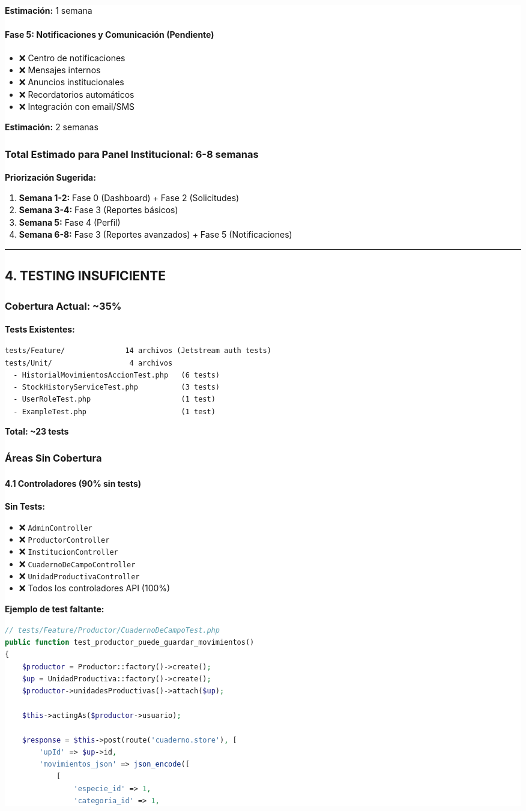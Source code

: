 **Estimación:** 1 semana

#### Fase 5: Notificaciones y Comunicación (Pendiente)
- ❌ Centro de notificaciones
- ❌ Mensajes internos
- ❌ Anuncios institucionales
- ❌ Recordatorios automáticos
- ❌ Integración con email/SMS

**Estimación:** 2 semanas

### Total Estimado para Panel Institucional: 6-8 semanas

**Priorización Sugerida:**
1. **Semana 1-2:** Fase 0 (Dashboard) + Fase 2 (Solicitudes)
2. **Semana 3-4:** Fase 3 (Reportes básicos)
3. **Semana 5:** Fase 4 (Perfil)
4. **Semana 6-8:** Fase 3 (Reportes avanzados) + Fase 5 (Notificaciones)

---

## 4. TESTING INSUFICIENTE

### Cobertura Actual: ~35%

**Tests Existentes:**
```
tests/Feature/              14 archivos (Jetstream auth tests)
tests/Unit/                  4 archivos
  - HistorialMovimientosAccionTest.php   (6 tests)
  - StockHistoryServiceTest.php          (3 tests)
  - UserRoleTest.php                     (1 test)
  - ExampleTest.php                      (1 test)
```

**Total: ~23 tests**

### Áreas Sin Cobertura

#### 4.1 Controladores (90% sin tests)

**Sin Tests:**
- ❌ `AdminController`
- ❌ `ProductorController`
- ❌ `InstitucionController`
- ❌ `CuadernoDeCampoController`
- ❌ `UnidadProductivaController`
- ❌ Todos los controladores API (100%)

**Ejemplo de test faltante:**
```php
// tests/Feature/Productor/CuadernoDeCampoTest.php
public function test_productor_puede_guardar_movimientos()
{
    $productor = Productor::factory()->create();
    $up = UnidadProductiva::factory()->create();
    $productor->unidadesProductivas()->attach($up);
    
    $this->actingAs($productor->usuario);
    
    $response = $this->post(route('cuaderno.store'), [
        'upId' => $up->id,
        'movimientos_json' => json_encode([
            [
                'especie_id' => 1,
                'categoria_id' => 1,
```